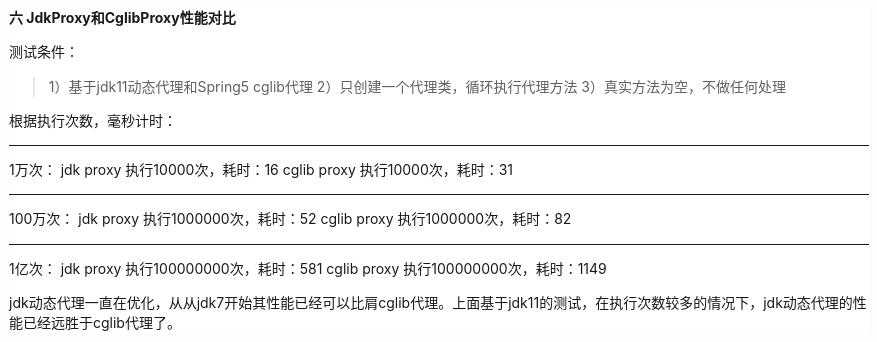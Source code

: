 **六 JdkProxy和CglibProxy性能对比**

测试条件：

> 1）基于jdk11动态代理和Spring5 cglib代理
> 2）只创建一个代理类，循环执行代理方法
> 3）真实方法为空，不做任何处理

根据执行次数，毫秒计时：

------

1万次：
jdk proxy 执行10000次，耗时：16
cglib proxy 执行10000次，耗时：31

------

100万次：
jdk proxy 执行1000000次，耗时：52
cglib proxy 执行1000000次，耗时：82

------

1亿次：
jdk proxy 执行100000000次，耗时：581
cglib proxy 执行100000000次，耗时：1149

jdk动态代理一直在优化，从从jdk7开始其性能已经可以比肩cglib代理。上面基于jdk11的测试，在执行次数较多的情况下，jdk动态代理的性能已经远胜于cglib代理了。